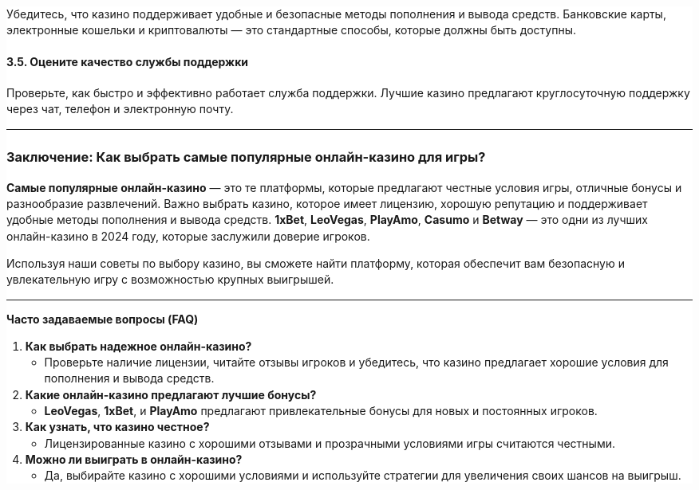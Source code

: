 Убедитесь, что казино поддерживает удобные и безопасные методы пополнения и вывода средств. Банковские карты, электронные кошельки и криптовалюты — это стандартные способы, которые должны быть доступны.

#### 3.5. Оцените качество службы поддержки

Проверьте, как быстро и эффективно работает служба поддержки. Лучшие казино предлагают круглосуточную поддержку через чат, телефон и электронную почту.

***

### Заключение: Как выбрать самые популярные онлайн-казино для игры?

**Самые популярные онлайн-казино** — это те платформы, которые предлагают честные условия игры, отличные бонусы и разнообразие развлечений. Важно выбрать казино, которое имеет лицензию, хорошую репутацию и поддерживает удобные методы пополнения и вывода средств. **1xBet**, **LeoVegas**, **PlayAmo**, **Casumo** и **Betway** — это одни из лучших онлайн-казино в 2024 году, которые заслужили доверие игроков.

Используя наши советы по выбору казино, вы сможете найти платформу, которая обеспечит вам безопасную и увлекательную игру с возможностью крупных выигрышей.

***

**Часто задаваемые вопросы (FAQ)**

1. **Как выбрать надежное онлайн-казино?**
   * Проверьте наличие лицензии, читайте отзывы игроков и убедитесь, что казино предлагает хорошие условия для пополнения и вывода средств.
2. **Какие онлайн-казино предлагают лучшие бонусы?**
   * **LeoVegas**, **1xBet**, и **PlayAmo** предлагают привлекательные бонусы для новых и постоянных игроков.
3. **Как узнать, что казино честное?**
   * Лицензированные казино с хорошими отзывами и прозрачными условиями игры считаются честными.
4. **Можно ли выиграть в онлайн-казино?**
   * Да, выбирайте казино с хорошими условиями и используйте стратегии для увеличения своих шансов на выигрыш.

